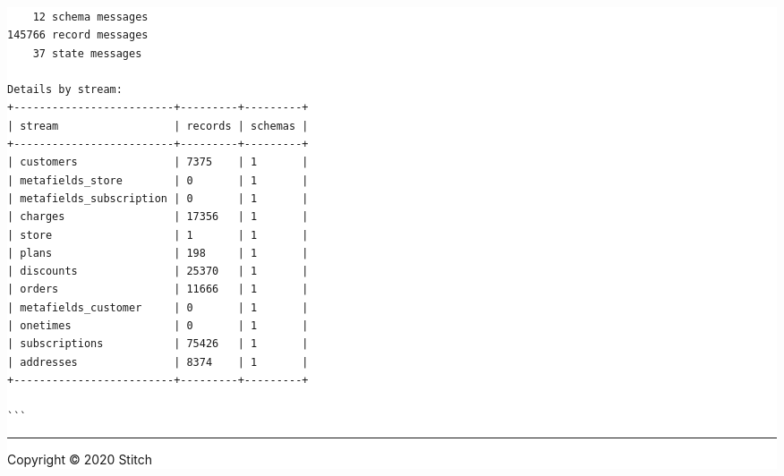         12 schema messages
    145766 record messages
        37 state messages

    Details by stream:
    +-------------------------+---------+---------+
    | stream                  | records | schemas |
    +-------------------------+---------+---------+
    | customers               | 7375    | 1       |
    | metafields_store        | 0       | 1       |
    | metafields_subscription | 0       | 1       |
    | charges                 | 17356   | 1       |
    | store                   | 1       | 1       |
    | plans                   | 198     | 1       |
    | discounts               | 25370   | 1       |
    | orders                  | 11666   | 1       |
    | metafields_customer     | 0       | 1       |
    | onetimes                | 0       | 1       |
    | subscriptions           | 75426   | 1       |
    | addresses               | 8374    | 1       |
    +-------------------------+---------+---------+

    ```
---

Copyright &copy; 2020 Stitch
